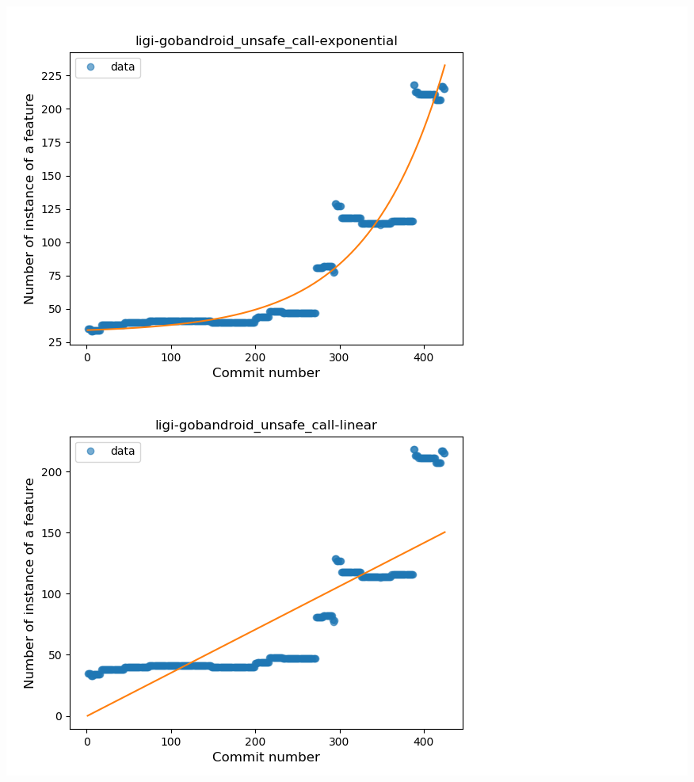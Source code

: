 ![ligi-gobandroid T4](../plots/ligi-gobandroid_unsafe_call_T4.png)
![ligi-gobandroid T1](../plots/ligi-gobandroid_unsafe_call_T1.png)